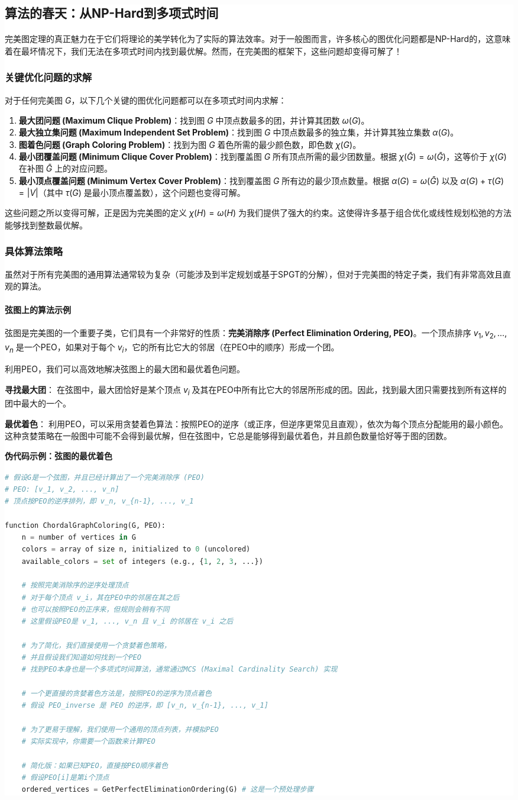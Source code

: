## 算法的春天：从NP-Hard到多项式时间

完美图定理的真正魅力在于它们将理论的美学转化为了实际的算法效率。对于一般图而言，许多核心的图优化问题都是NP-Hard的，这意味着在最坏情况下，我们无法在多项式时间内找到最优解。然而，在完美图的框架下，这些问题却变得可解了！

### 关键优化问题的求解

对于任何完美图 $G$，以下几个关键的图优化问题都可以在多项式时间内求解：

1.  **最大团问题 (Maximum Clique Problem)**：找到图 $G$ 中顶点数最多的团，并计算其团数 $\omega(G)$。
2.  **最大独立集问题 (Maximum Independent Set Problem)**：找到图 $G$ 中顶点数最多的独立集，并计算其独立集数 $\alpha(G)$。
3.  **图着色问题 (Graph Coloring Problem)**：找到为图 $G$ 着色所需的最少颜色数，即色数 $\chi(G)$。
4.  **最小团覆盖问题 (Minimum Clique Cover Problem)**：找到覆盖图 $G$ 所有顶点所需的最少团数量。根据 $\chi(\bar{G}) = \omega(\bar{G})$，这等价于 $\chi(G)$ 在补图 $\bar{G}$ 上的对应问题。
5.  **最小顶点覆盖问题 (Minimum Vertex Cover Problem)**：找到覆盖图 $G$ 所有边的最少顶点数量。根据 $\alpha(G) = \omega(\bar{G})$ 以及 $\alpha(G) + \tau(G) = |V|$（其中 $\tau(G)$ 是最小顶点覆盖数），这个问题也变得可解。

这些问题之所以变得可解，正是因为完美图的定义 $\chi(H) = \omega(H)$ 为我们提供了强大的约束。这使得许多基于组合优化或线性规划松弛的方法能够找到整数最优解。

### 具体算法策略

虽然对于所有完美图的通用算法通常较为复杂（可能涉及到半定规划或基于SPGT的分解），但对于完美图的特定子类，我们有非常高效且直观的算法。

#### 弦图上的算法示例

弦图是完美图的一个重要子类，它们具有一个非常好的性质：**完美消除序 (Perfect Elimination Ordering, PEO)**。一个顶点排序 $v_1, v_2, \ldots, v_n$ 是一个PEO，如果对于每个 $v_i$，它的所有比它大的邻居（在PEO中的顺序）形成一个团。

利用PEO，我们可以高效地解决弦图上的最大团和最优着色问题。

**寻找最大团**：
在弦图中，最大团恰好是某个顶点 $v_i$ 及其在PEO中所有比它大的邻居所形成的团。因此，找到最大团只需要找到所有这样的团中最大的一个。

**最优着色**：
利用PEO，可以采用贪婪着色算法：按照PEO的逆序（或正序，但逆序更常见且直观），依次为每个顶点分配能用的最小颜色。这种贪婪策略在一般图中可能不会得到最优解，但在弦图中，它总是能够得到最优着色，并且颜色数量恰好等于图的团数。

**伪代码示例：弦图的最优着色**

```python
# 假设G是一个弦图，并且已经计算出了一个完美消除序 (PEO)
# PEO: [v_1, v_2, ..., v_n]
# 顶点按PEO的逆序排列，即 v_n, v_{n-1}, ..., v_1

function ChordalGraphColoring(G, PEO):
    n = number of vertices in G
    colors = array of size n, initialized to 0 (uncolored)
    available_colors = set of integers (e.g., {1, 2, 3, ...})

    # 按照完美消除序的逆序处理顶点
    # 对于每个顶点 v_i，其在PEO中的邻居在其之后
    # 也可以按照PEO的正序来，但规则会稍有不同
    # 这里假设PEO是 v_1, ..., v_n 且 v_i 的邻居在 v_i 之后
    
    # 为了简化，我们直接使用一个贪婪着色策略，
    # 并且假设我们知道如何找到一个PEO
    # 找到PEO本身也是一个多项式时间算法，通常通过MCS (Maximal Cardinality Search) 实现
    
    # 一个更直接的贪婪着色方法是，按照PEO的逆序为顶点着色
    # 假设 PEO_inverse 是 PEO 的逆序，即 [v_n, v_{n-1}, ..., v_1]

    # 为了更易于理解，我们使用一个通用的顶点列表，并模拟PEO
    # 实际实现中，你需要一个函数来计算PEO
    
    # 简化版：如果已知PEO，直接按PEO顺序着色
    # 假设PEO[i]是第i个顶点
    ordered_vertices = GetPerfectEliminationOrdering(G) # 这是一个预处理步骤
```